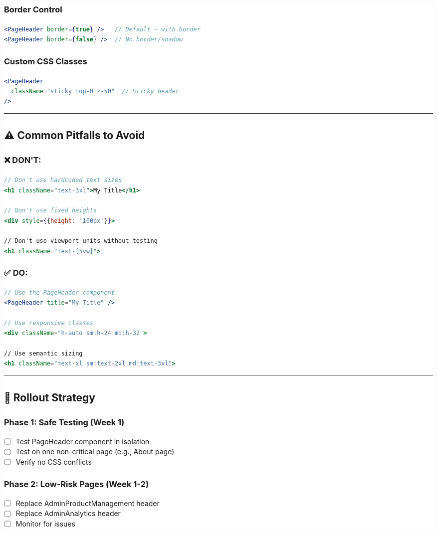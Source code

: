 ### Border Control
```jsx
<PageHeader border={true} />   // Default - with border
<PageHeader border={false} />  // No border/shadow
```

### Custom CSS Classes
```jsx
<PageHeader 
  className="sticky top-0 z-50"  // Sticky header
/>
```

---

## ⚠️ Common Pitfalls to Avoid

### ❌ DON'T:
```jsx
// Don't use hardcoded text sizes
<h1 className="text-3xl">My Title</h1>

// Don't use fixed heights
<div style={{height: '100px'}}>

// Don't use viewport units without testing
<h1 className="text-[5vw]">
```

### ✅ DO:
```jsx
// Use the PageHeader component
<PageHeader title="My Title" />

// Use responsive classes
<div className="h-auto sm:h-24 md:h-32">

// Use semantic sizing
<h1 className="text-xl sm:text-2xl md:text-3xl">
```

---

## 🚀 Rollout Strategy

### Phase 1: Safe Testing (Week 1)
- [ ] Test PageHeader component in isolation
- [ ] Test on one non-critical page (e.g., About page)
- [ ] Verify no CSS conflicts

### Phase 2: Low-Risk Pages (Week 1-2)
- [ ] Replace AdminProductManagement header
- [ ] Replace AdminAnalytics header
- [ ] Monitor for issues
